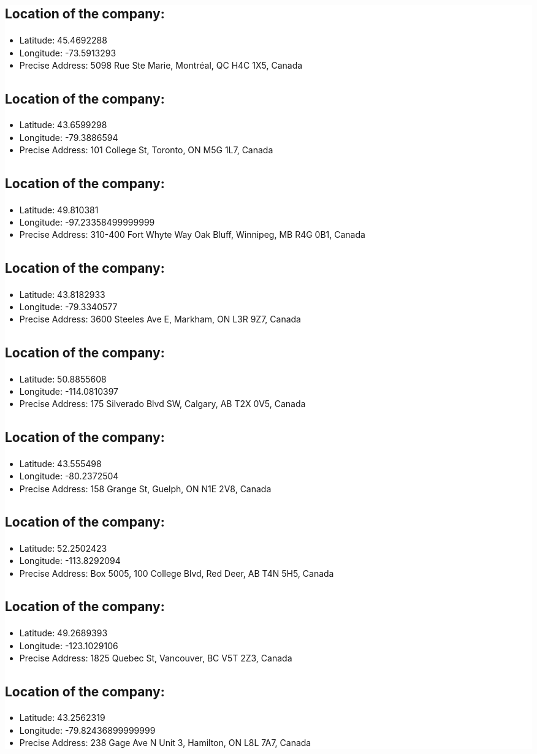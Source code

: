 ## Location of the company:
- Latitude: 45.4692288
- Longitude: -73.5913293
- Precise Address: 5098 Rue Ste Marie, Montréal, QC H4C 1X5, Canada

## Location of the company:
- Latitude: 43.6599298
- Longitude: -79.3886594
- Precise Address: 101 College St, Toronto, ON M5G 1L7, Canada

## Location of the company:
- Latitude: 49.810381
- Longitude: -97.23358499999999
- Precise Address: 310-400 Fort Whyte Way Oak Bluff, Winnipeg, MB R4G 0B1, Canada

## Location of the company:
- Latitude: 43.8182933
- Longitude: -79.3340577
- Precise Address: 3600 Steeles Ave E, Markham, ON L3R 9Z7, Canada

## Location of the company:
- Latitude: 50.8855608
- Longitude: -114.0810397
- Precise Address: 175 Silverado Blvd SW, Calgary, AB T2X 0V5, Canada

## Location of the company:
- Latitude: 43.555498
- Longitude: -80.2372504
- Precise Address: 158 Grange St, Guelph, ON N1E 2V8, Canada

## Location of the company:
- Latitude: 52.2502423
- Longitude: -113.8292094
- Precise Address: Box 5005, 100 College Blvd, Red Deer, AB T4N 5H5, Canada

## Location of the company:
- Latitude: 49.2689393
- Longitude: -123.1029106
- Precise Address: 1825 Quebec St, Vancouver, BC V5T 2Z3, Canada

## Location of the company:
- Latitude: 43.2562319
- Longitude: -79.82436899999999
- Precise Address: 238 Gage Ave N Unit 3, Hamilton, ON L8L 7A7, Canada
